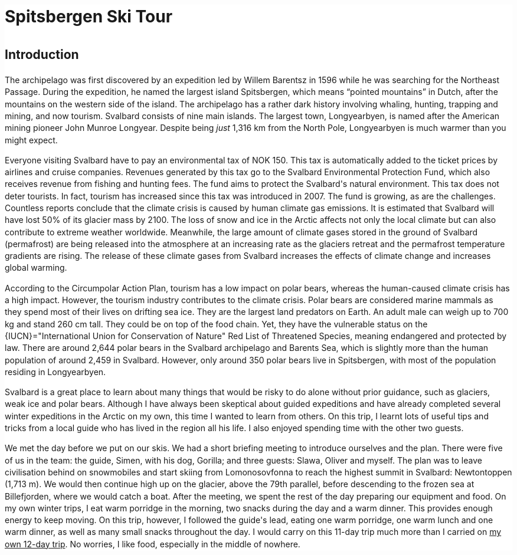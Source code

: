 # Spitsbergen Ski Tour

## Introduction

The archipelago was first discovered by an expedition led by Willem Barentsz in 1596 while he was searching for the Northeast Passage. During the expedition, he named the largest island Spitsbergen, which means “pointed mountains” in Dutch, after the mountains on the western side of the island. The archipelago has a rather dark history involving whaling, hunting, trapping and mining, and now tourism. Svalbard consists of nine main islands. The largest town, Longyearbyen, is named after the American mining pioneer John Munroe Longyear. Despite being *just* 1,316 km from the North Pole, Longyearbyen is much warmer than you might expect.

Everyone visiting Svalbard have to pay an environmental tax of NOK 150. This tax is automatically added to the ticket prices by airlines and cruise companies. Revenues generated by this tax go to the Svalbard Environmental Protection Fund, which also receives revenue from fishing and hunting fees. The fund aims to protect the Svalbard's natural environment. This tax does not deter tourists. In fact, tourism has increased since this tax was introduced in 2007. The fund is growing, as are the challenges. Countless reports conclude that the climate crisis is caused by human climate gas emissions. It is estimated that Svalbard will have lost 50% of its glacier mass by 2100. The loss of snow and ice in the Arctic affects not only the local climate but can also contribute to extreme weather worldwide. Meanwhile, the large amount of climate gases stored in the ground of Svalbard (permafrost) are being released into the atmosphere at an increasing rate as the glaciers retreat and the permafrost temperature gradients are rising. The release of these climate gases from Svalbard increases the effects of climate change and increases global warming.

According to the Circumpolar Action Plan, tourism has a low impact on polar bears, whereas the human-caused climate crisis has a high impact. However, the tourism industry contributes to the climate crisis. Polar bears are considered marine mammals as they spend most of their lives on drifting sea ice. They are the largest land predators on Earth. An adult male can weigh up to 700 kg and stand 260 cm tall. They could be on top of the food chain. Yet, they have the vulnerable status on the {IUCN}="International Union for Conservation of Nature" Red List of Threatened Species, meaning endangered and protected by law. There are around 2,644 polar bears in the Svalbard archipelago and Barents Sea, which is slightly more than the human population of around 2,459 in Svalbard. However, only around 350 polar bears live in Spitsbergen, with most of the population residing in Longyearbyen.

Svalbard is a great place to learn about many things that would be risky to do alone without prior guidance, such as glaciers, weak ice and polar bears. Although I have always been skeptical about guided expeditions and have already completed several winter expeditions in the Arctic on my own, this time I wanted to learn from others. On this trip, I learnt lots of useful tips and tricks from a local guide who has lived in the region all his life. I also enjoyed spending time with the other two guests.

We met the day before we put on our skis. We had a short briefing meeting to introduce ourselves and the plan. There were five of us in the team: the guide, Simen, with his dog, Gorilla; and three guests: Slawa, Oliver and myself. The plan was to leave civilisation behind on snowmobiles and start skiing from Lomonosovfonna to reach the highest summit in Svalbard: Newtontoppen (1,713 m). We would then continue high up on the glacier, above the 79th parallel, before descending to the frozen sea at Billefjorden, where we would catch a boat. After the meeting, we spent the rest of the day preparing our equipment and food. On my own winter trips, I eat warm porridge in the morning, two snacks during the day and a warm dinner. This provides enough energy to keep moving. On this trip, however, I followed the guide's lead, eating one warm porridge, one warm lunch and one warm dinner, as well as many small snacks throughout the day. I would carry on this 11-day trip much more than I carried on [my own 12-day trip](story:Winter_Immersion_in_Lapland). No worries, I like food, especially in the middle of nowhere.
